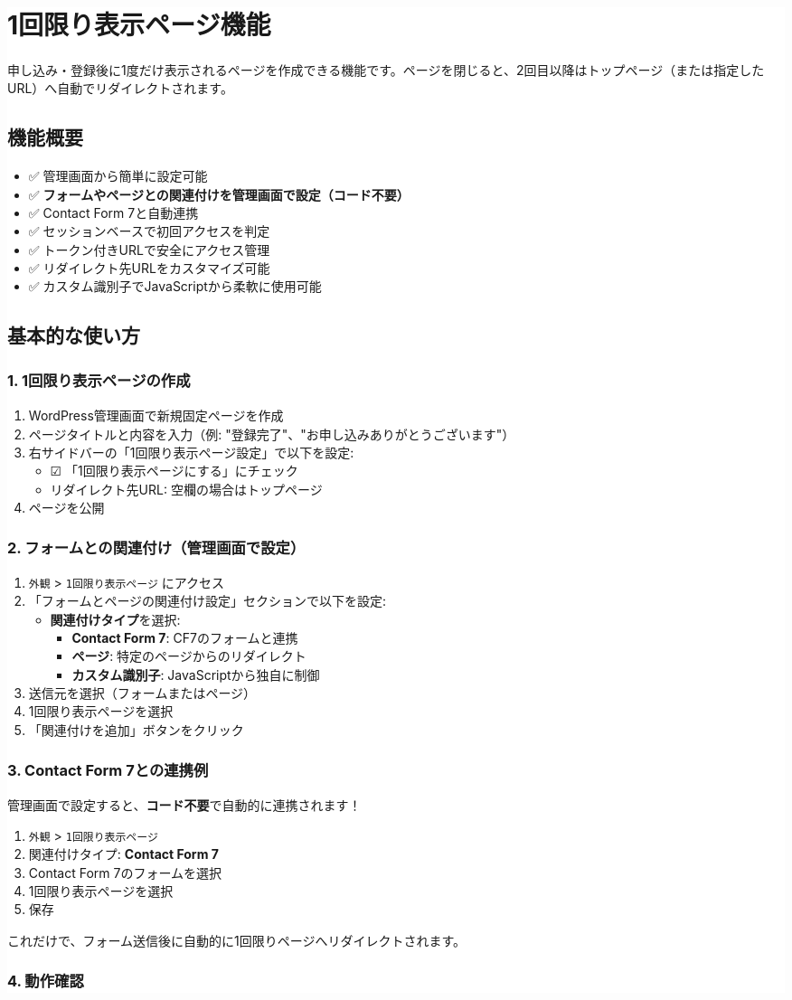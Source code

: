# 1回限り表示ページ機能

申し込み・登録後に1度だけ表示されるページを作成できる機能です。ページを閉じると、2回目以降はトップページ（または指定したURL）へ自動でリダイレクトされます。

## 機能概要

- ✅ 管理画面から簡単に設定可能
- ✅ **フォームやページとの関連付けを管理画面で設定（コード不要）**
- ✅ Contact Form 7と自動連携
- ✅ セッションベースで初回アクセスを判定
- ✅ トークン付きURLで安全にアクセス管理
- ✅ リダイレクト先URLをカスタマイズ可能
- ✅ カスタム識別子でJavaScriptから柔軟に使用可能

## 基本的な使い方

### 1. 1回限り表示ページの作成

1. WordPress管理画面で新規固定ページを作成
2. ページタイトルと内容を入力（例: "登録完了"、"お申し込みありがとうございます"）
3. 右サイドバーの「1回限り表示ページ設定」で以下を設定:
   - ☑ 「1回限り表示ページにする」にチェック
   - リダイレクト先URL: 空欄の場合はトップページ
4. ページを公開

### 2. フォームとの関連付け（管理画面で設定）

1. `外観` > `1回限り表示ページ` にアクセス
2. 「フォームとページの関連付け設定」セクションで以下を設定:
   - **関連付けタイプ**を選択:
     - **Contact Form 7**: CF7のフォームと連携
     - **ページ**: 特定のページからのリダイレクト
     - **カスタム識別子**: JavaScriptから独自に制御
3. 送信元を選択（フォームまたはページ）
4. 1回限り表示ページを選択
5. 「関連付けを追加」ボタンをクリック

### 3. Contact Form 7との連携例

管理画面で設定すると、**コード不要**で自動的に連携されます！

1. `外観` > `1回限り表示ページ`
2. 関連付けタイプ: **Contact Form 7**
3. Contact Form 7のフォームを選択
4. 1回限り表示ページを選択
5. 保存

これだけで、フォーム送信後に自動的に1回限りページへリダイレクトされます。

### 4. 動作確認

